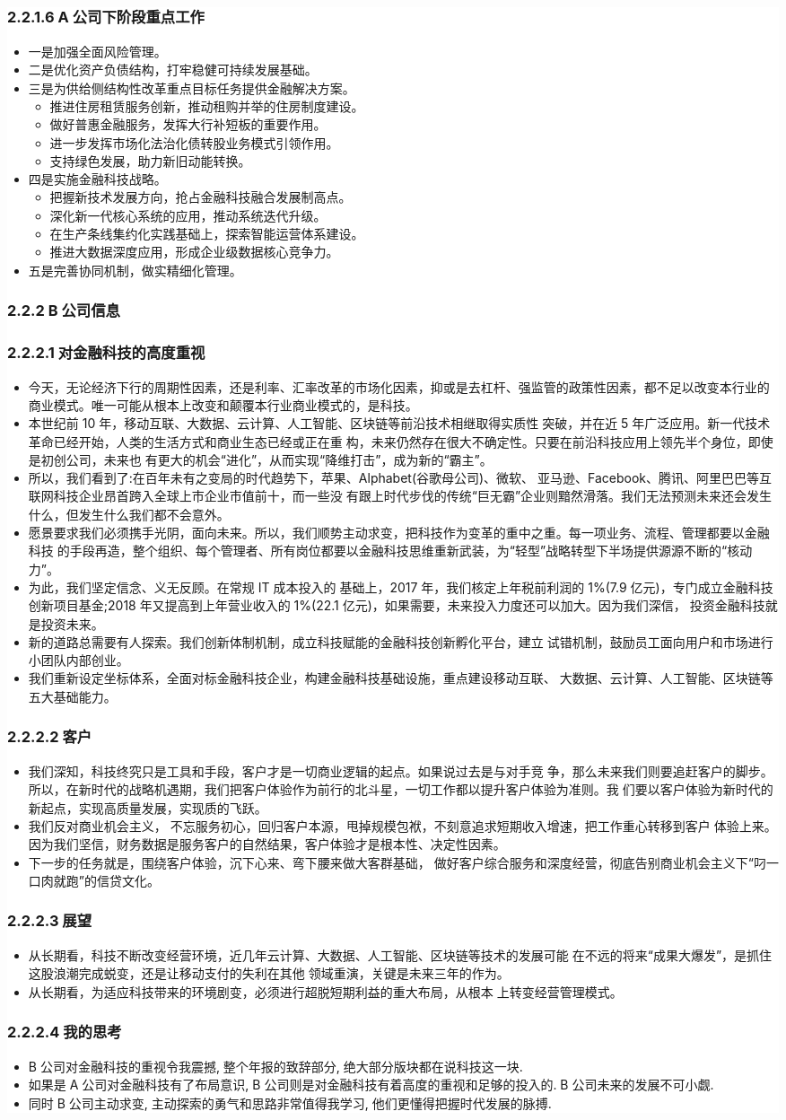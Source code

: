 ### 2.2.1.6 A 公司下阶段重点工作

- 一是加强全面风险管理。
- 二是优化资产负债结构，打牢稳健可持续发展基础。
- 三是为供给侧结构性改革重点目标任务提供金融解决方案。
    - 推进住房租赁服务创新，推动租购并举的住房制度建设。
    - 做好普惠金融服务，发挥大行补短板的重要作用。 
    - 进一步发挥市场化法治化债转股业务模式引领作用。
    - 支持绿色发展，助力新旧动能转换。
- 四是实施金融科技战略。
    - 把握新技术发展方向，抢占金融科技融合发展制高点。
    - 深化新一代核心系统的应用，推动系统迭代升级。
    - 在生产条线集约化实践基础上，探索智能运营体系建设。
    - 推进大数据深度应用，形成企业级数据核心竞争力。
- 五是完善协同机制，做实精细化管理。

### 2.2.2 B 公司信息

### 2.2.2.1 对金融科技的高度重视

- 今天，无论经济下行的周期性因素，还是利率、汇率改革的市场化因素，抑或是去杠杆、强监管的政策性因素，都不足以改变本行业的商业模式。唯一可能从根本上改变和颠覆本行业商业模式的，是科技。 
- 本世纪前 10 年，移动互联、大数据、云计算、人工智能、区块链等前沿技术相继取得实质性 突破，并在近 5 年广泛应用。新一代技术革命已经开始，人类的生活方式和商业生态已经或正在重 构，未来仍然存在很大不确定性。只要在前沿科技应用上领先半个身位，即使是初创公司，未来也 有更大的机会“进化”，从而实现“降维打击”，成为新的“霸主”。
- 所以，我们看到了:在百年未有之变局的时代趋势下，苹果、Alphabet(谷歌母公司)、微软、 亚马逊、Facebook、腾讯、阿里巴巴等互联网科技企业昂首跨入全球上市企业市值前十，而一些没 有跟上时代步伐的传统“巨无霸”企业则黯然滑落。我们无法预测未来还会发生什么，但发生什么我们都不会意外。
- 愿景要求我们必须携手光阴，面向未来。所以，我们顺势主动求变，把科技作为变革的重中之重。每一项业务、流程、管理都要以金融科技 的手段再造，整个组织、每个管理者、所有岗位都要以金融科技思维重新武装，为“轻型”战略转型下半场提供源源不断的“核动力”。
- 为此，我们坚定信念、义无反顾。在常规 IT 成本投入的 基础上，2017 年，我们核定上年税前利润的 1%(7.9 亿元)，专门成立金融科技创新项目基金;2018 年又提高到上年营业收入的 1%(22.1 亿元)，如果需要，未来投入力度还可以加大。因为我们深信， 投资金融科技就是投资未来。
- 新的道路总需要有人探索。我们创新体制机制，成立科技赋能的金融科技创新孵化平台，建立 试错机制，鼓励员工面向用户和市场进行小团队内部创业。
- 我们重新设定坐标体系，全面对标金融科技企业，构建金融科技基础设施，重点建设移动互联、 大数据、云计算、人工智能、区块链等五大基础能力。

### 2.2.2.2 客户

- 我们深知，科技终究只是工具和手段，客户才是一切商业逻辑的起点。如果说过去是与对手竞 争，那么未来我们则要追赶客户的脚步。所以，在新时代的战略机遇期，我们把客户体验作为前行的北斗星，一切工作都以提升客户体验为准则。我 们要以客户体验为新时代的新起点，实现高质量发展，实现质的飞跃。 
- 我们反对商业机会主义， 不忘服务初心，回归客户本源，甩掉规模包袱，不刻意追求短期收入增速，把工作重心转移到客户 体验上来。因为我们坚信，财务数据是服务客户的自然结果，客户体验才是根本性、决定性因素。
- 下一步的任务就是，围绕客户体验，沉下心来、弯下腰来做大客群基础， 做好客户综合服务和深度经营，彻底告别商业机会主义下“叼一口肉就跑”的信贷文化。

### 2.2.2.3 展望

- 从长期看，科技不断改变经营环境，近几年云计算、大数据、人工智能、区块链等技术的发展可能 在不远的将来“成果大爆发”，是抓住这股浪潮完成蜕变，还是让移动支付的失利在其他 领域重演，关键是未来三年的作为。 
- 从长期看，为适应科技带来的环境剧变，必须进行超脱短期利益的重大布局，从根本 上转变经营管理模式。

### 2.2.2.4 我的思考
- B 公司对金融科技的重视令我震撼, 整个年报的致辞部分, 绝大部分版块都在说科技这一块. 
- 如果是 A 公司对金融科技有了布局意识, B 公司则是对金融科技有着高度的重视和足够的投入的. B 公司未来的发展不可小觑.
- 同时 B 公司主动求变, 主动探索的勇气和思路非常值得我学习, 他们更懂得把握时代发展的脉搏. 
